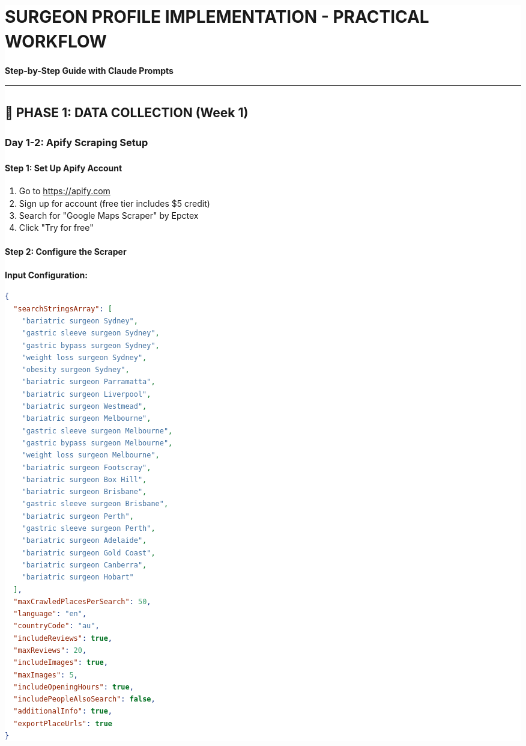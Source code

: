 # SURGEON PROFILE IMPLEMENTATION - PRACTICAL WORKFLOW
**Step-by-Step Guide with Claude Prompts**

---

## 🚀 PHASE 1: DATA COLLECTION (Week 1)

### Day 1-2: Apify Scraping Setup

#### Step 1: Set Up Apify Account

1. Go to https://apify.com
2. Sign up for account (free tier includes $5 credit)
3. Search for "Google Maps Scraper" by Epctex
4. Click "Try for free"

#### Step 2: Configure the Scraper

**Input Configuration:**

```json
{
  "searchStringsArray": [
    "bariatric surgeon Sydney",
    "gastric sleeve surgeon Sydney",
    "gastric bypass surgeon Sydney",
    "weight loss surgeon Sydney",
    "obesity surgeon Sydney",
    "bariatric surgeon Parramatta",
    "bariatric surgeon Liverpool",
    "bariatric surgeon Westmead",
    "bariatric surgeon Melbourne",
    "gastric sleeve surgeon Melbourne",
    "gastric bypass surgeon Melbourne",
    "weight loss surgeon Melbourne",
    "bariatric surgeon Footscray",
    "bariatric surgeon Box Hill",
    "bariatric surgeon Brisbane",
    "gastric sleeve surgeon Brisbane",
    "bariatric surgeon Perth",
    "gastric sleeve surgeon Perth",
    "bariatric surgeon Adelaide",
    "bariatric surgeon Gold Coast",
    "bariatric surgeon Canberra",
    "bariatric surgeon Hobart"
  ],
  "maxCrawledPlacesPerSearch": 50,
  "language": "en",
  "countryCode": "au",
  "includeReviews": true,
  "maxReviews": 20,
  "includeImages": true,
  "maxImages": 5,
  "includeOpeningHours": true,
  "includePeopleAlsoSearch": false,
  "additionalInfo": true,
  "exportPlaceUrls": true
}
```
